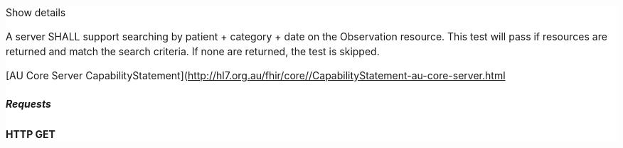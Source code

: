 <summary>Show details</summary>

A server SHALL support searching by
patient + category + date on the Observation resource. This test
will pass if resources are returned and match the search criteria. If
none are returned, the test is skipped.

[AU Core Server CapabilityStatement](http://hl7.org.au/fhir/core//CapabilityStatement-au-core-server.html



##### Requests

**HTTP GET**

```bash
